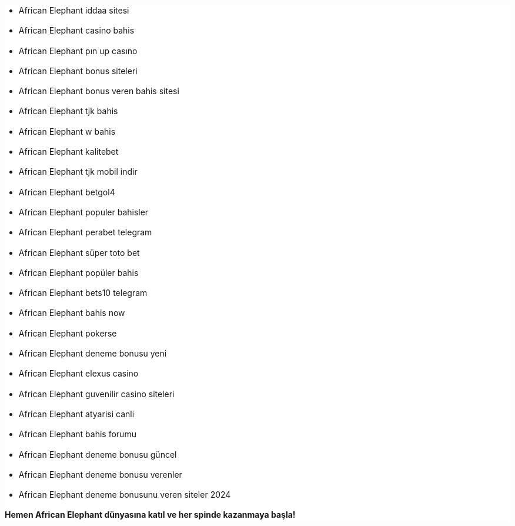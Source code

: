- African Elephant iddaa sitesi

- African Elephant casino bahis

- African Elephant pın up casıno

- African Elephant bonus siteleri

- African Elephant bonus veren bahis sitesi

- African Elephant tjk bahis

- African Elephant w bahis

- African Elephant kalitebet

- African Elephant tjk mobil indir

- African Elephant betgol4

- African Elephant populer bahisler

- African Elephant perabet telegram

- African Elephant süper toto bet

- African Elephant popüler bahis

- African Elephant bets10 telegram

- African Elephant bahis now

- African Elephant pokerse

- African Elephant deneme bonusu yeni

- African Elephant elexus casino

- African Elephant guvenilir casino siteleri

- African Elephant atyarisi canli

- African Elephant bahis forumu

- African Elephant deneme bonusu güncel

- African Elephant deneme bonusu verenler

- African Elephant deneme bonusunu veren siteler 2024

**Hemen African Elephant dünyasına katıl ve her spinde kazanmaya başla!**